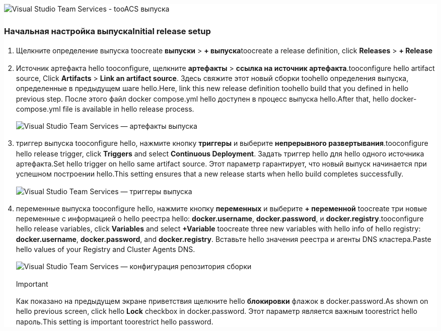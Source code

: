 ![Visual Studio Team Services - tooACS выпуска](./media/container-service-docker-swarm-mode-setup-ci-cd-acs-engine/vsts-release-acs.png) 

### <a name="initial-release-setup"></a><span data-ttu-id="c5ae4-217">Начальная настройка выпуска</span><span class="sxs-lookup"><span data-stu-id="c5ae4-217">Initial release setup</span></span>

1. <span data-ttu-id="c5ae4-218">Щелкните определение выпуска toocreate **выпуски** > **+ выпуска**</span><span class="sxs-lookup"><span data-stu-id="c5ae4-218">toocreate a release definition, click **Releases** > **+ Release**</span></span>

2. <span data-ttu-id="c5ae4-219">Источник артефакта hello tooconfigure, щелкните **артефакты** > **ссылка на источник артефакта**.</span><span class="sxs-lookup"><span data-stu-id="c5ae4-219">tooconfigure hello artifact source, Click **Artifacts** > **Link an artifact source**.</span></span> <span data-ttu-id="c5ae4-220">Здесь свяжите этот новый сборки toohello определения выпуска, определенные в предыдущем шаге hello.</span><span class="sxs-lookup"><span data-stu-id="c5ae4-220">Here, link this new release definition toohello build that you defined in hello previous step.</span></span> <span data-ttu-id="c5ae4-221">После этого файл docker compose.yml hello доступен в процесс выпуска hello.</span><span class="sxs-lookup"><span data-stu-id="c5ae4-221">After that, hello docker-compose.yml file is available in hello release process.</span></span>

    ![Visual Studio Team Services — артефакты выпуска](./media/container-service-docker-swarm-mode-setup-ci-cd-acs-engine/vsts-release-artefacts.png) 

3. <span data-ttu-id="c5ae4-223">триггер выпуска tooconfigure hello, нажмите кнопку **триггеры** и выберите **непрерывного развертывания**.</span><span class="sxs-lookup"><span data-stu-id="c5ae4-223">tooconfigure hello release trigger, click **Triggers** and select **Continuous Deployment**.</span></span> <span data-ttu-id="c5ae4-224">Задать триггер hello для hello одного источника артефакта.</span><span class="sxs-lookup"><span data-stu-id="c5ae4-224">Set hello trigger on hello same artifact source.</span></span> <span data-ttu-id="c5ae4-225">Этот параметр гарантирует, что новый выпуск начинается при успешном построении hello.</span><span class="sxs-lookup"><span data-stu-id="c5ae4-225">This setting ensures that a new release starts when hello build completes successfully.</span></span>

    ![Visual Studio Team Services — триггеры выпуска](./media/container-service-docker-swarm-mode-setup-ci-cd-acs-engine/vsts-release-trigger.png) 

4. <span data-ttu-id="c5ae4-227">переменные выпуска tooconfigure hello, нажмите кнопку **переменных** и выберите **+ переменной** toocreate три новые переменные с информацией о hello реестра hello: **docker.username**, **docker.password**, и **docker.registry**.</span><span class="sxs-lookup"><span data-stu-id="c5ae4-227">tooconfigure hello release variables, click **Variables** and select **+Variable** toocreate three new variables with hello info of hello registry: **docker.username**, **docker.password**, and **docker.registry**.</span></span> <span data-ttu-id="c5ae4-228">Вставьте hello значения реестра и агенты DNS кластера.</span><span class="sxs-lookup"><span data-stu-id="c5ae4-228">Paste hello values of your Registry and Cluster Agents DNS.</span></span>

    ![Visual Studio Team Services — конфигурация репозитория сборки](./media/container-service-docker-swarm-mode-setup-ci-cd-acs-engine/vsts-release-variables.png)

    >[!IMPORTANT]
    > <span data-ttu-id="c5ae4-230">Как показано на предыдущем экране приветствия щелкните hello **блокировки** флажок в docker.password.</span><span class="sxs-lookup"><span data-stu-id="c5ae4-230">As shown on hello previous screen, click hello **Lock** checkbox in docker.password.</span></span> <span data-ttu-id="c5ae4-231">Этот параметр является важным toorestrict hello пароль.</span><span class="sxs-lookup"><span data-stu-id="c5ae4-231">This setting is important toorestrict hello password.</span></span>
    >
